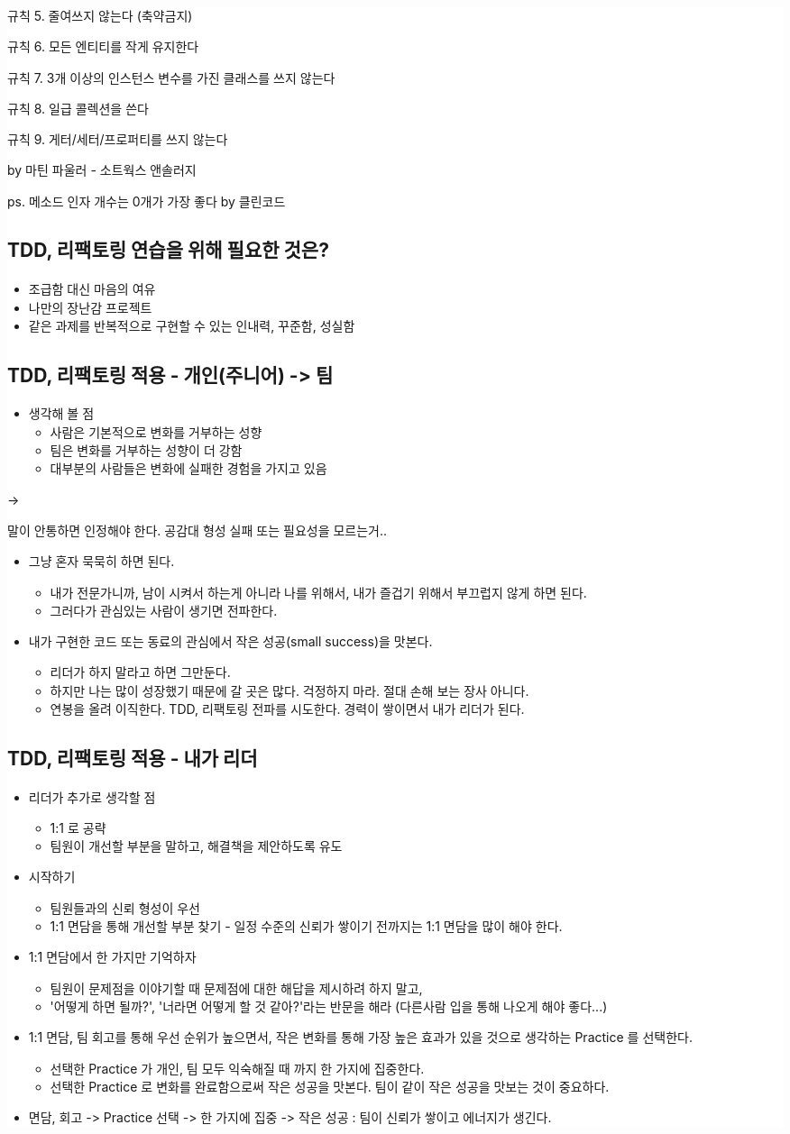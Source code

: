 규칙 5. 줄여쓰지 않는다 (축약금지)

규칙 6. 모든 엔티티를 작게 유지한다

규칙 7. 3개 이상의 인스턴스 변수를 가진 클래스를 쓰지 않는다

규칙 8. 일급 콜렉션을 쓴다

규칙 9. 게터/세터/프로퍼티를 쓰지 않는다

by 마틴 파울러 - 소트웍스 앤솔러지

ps. 메소드 인자 개수는 0개가 가장 좋다 by 클린코드


## TDD, 리팩토링 연습을 위해 필요한 것은?

- 조급함 대신 마음의 여유
- 나만의 장난감 프로젝트
- 같은 과제를 반복적으로 구현할 수 있는 인내력, 꾸준함, 성실함


## TDD, 리팩토링 적용 - 개인(주니어) -> 팀

- 생각해 볼 점
    - 사람은 기본적으로 변화를 거부하는 성향
    - 팀은 변화를 거부하는 성향이 더 강함
    - 대부분의 사람들은 변화에 실패한 경험을 가지고 있음

→

말이 안통하면 인정해야 한다. 공감대 형성 실패 또는 필요성을 모르는거..

- 그냥 혼자 묵묵히 하면 된다.
    - 내가 전문가니까, 남이 시켜서 하는게 아니라 나를 위해서, 내가 즐겁기 위해서 부끄럽지 않게 하면 된다.
    - 그러다가 관심있는 사람이 생기면 전파한다.

- 내가 구현한 코드 또는 동료의 관심에서 작은 성공(small success)을 맛본다.
    - 리더가 하지 말라고 하면 그만둔다.
    - 하지만 나는 많이 성장했기 때문에 갈 곳은 많다. 걱정하지 마라. 절대 손해 보는 장사 아니다.
    - 연봉을 올려 이직한다. TDD, 리팩토링 전파를 시도한다. 경력이 쌓이면서 내가 리더가 된다.


## TDD, 리팩토링 적용 - 내가 리더

- 리더가 추가로 생각할 점
    - 1:1 로 공략
    - 팀원이 개선할 부분을 말하고, 해결책을 제안하도록 유도
- 시작하기
    - 팀원들과의 신뢰 형성이 우선
    - 1:1 면담을 통해 개선할 부분 찾기 - 일정 수준의 신뢰가 쌓이기 전까지는 1:1 면담을 많이 해야 한다.
- 1:1 면담에서 한 가지만 기억하자
    - 팀원이 문제점을 이야기할 때 문제점에 대한 해답을 제시하려 하지 말고,
    - '어떻게 하면 될까?', '너라면 어떻게 할 것 같아?'라는 반문을 해라
        (다른사람 입을 통해 나오게 해야 좋다...)

- 1:1 면담, 팀 회고를 통해 우선 순위가 높으면서, 작은 변화를 통해 가장 높은 효과가 있을 것으로 생각하는 Practice 를 선택한다.
    - 선택한 Practice 가 개인, 팀 모두 익숙해질 때 까지 한 가지에 집중한다.
    - 선택한 Practice 로 변화를 완료함으로써 작은 성공을 맛본다. 팀이 같이 작은 성공을 맛보는 것이 중요하다.
- 면담, 회고 -> Practice 선택 -> 한 가지에 집중 -> 작은 성공
    : 팀이 신뢰가 쌓이고 에너지가 생긴다.

